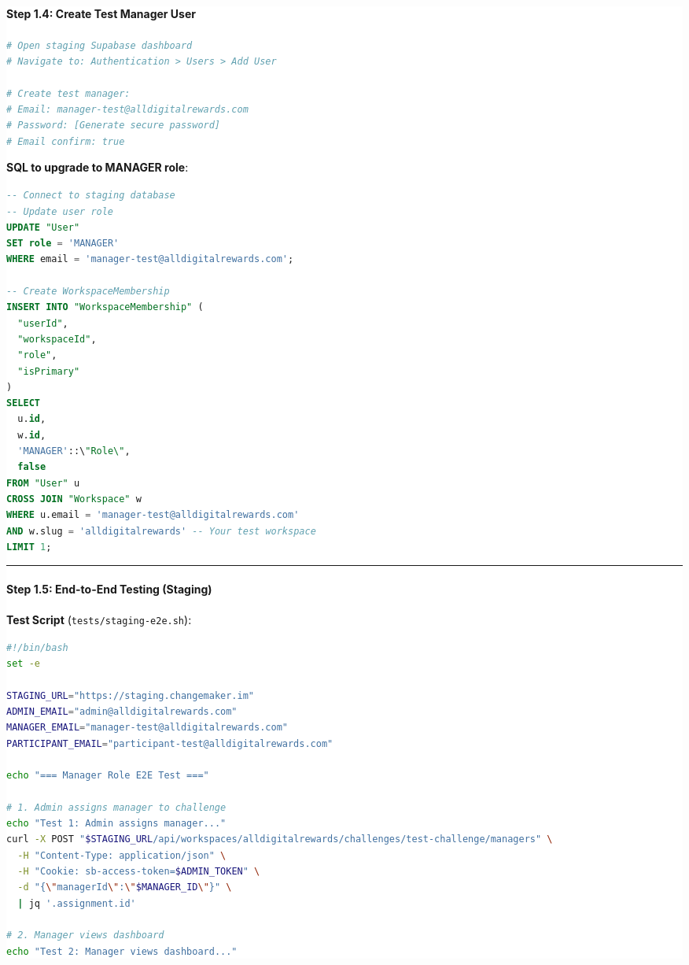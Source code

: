 
#### Step 1.4: Create Test Manager User

```bash
# Open staging Supabase dashboard
# Navigate to: Authentication > Users > Add User

# Create test manager:
# Email: manager-test@alldigitalrewards.com
# Password: [Generate secure password]
# Email confirm: true
```

**SQL to upgrade to MANAGER role**:
```sql
-- Connect to staging database
-- Update user role
UPDATE "User"
SET role = 'MANAGER'
WHERE email = 'manager-test@alldigitalrewards.com';

-- Create WorkspaceMembership
INSERT INTO "WorkspaceMembership" (
  "userId",
  "workspaceId",
  "role",
  "isPrimary"
)
SELECT
  u.id,
  w.id,
  'MANAGER'::\"Role\",
  false
FROM "User" u
CROSS JOIN "Workspace" w
WHERE u.email = 'manager-test@alldigitalrewards.com'
AND w.slug = 'alldigitalrewards' -- Your test workspace
LIMIT 1;
```

---

#### Step 1.5: End-to-End Testing (Staging)

**Test Script** (`tests/staging-e2e.sh`):
```bash
#!/bin/bash
set -e

STAGING_URL="https://staging.changemaker.im"
ADMIN_EMAIL="admin@alldigitalrewards.com"
MANAGER_EMAIL="manager-test@alldigitalrewards.com"
PARTICIPANT_EMAIL="participant-test@alldigitalrewards.com"

echo "=== Manager Role E2E Test ==="

# 1. Admin assigns manager to challenge
echo "Test 1: Admin assigns manager..."
curl -X POST "$STAGING_URL/api/workspaces/alldigitalrewards/challenges/test-challenge/managers" \
  -H "Content-Type: application/json" \
  -H "Cookie: sb-access-token=$ADMIN_TOKEN" \
  -d "{\"managerId\":\"$MANAGER_ID\"}" \
  | jq '.assignment.id'

# 2. Manager views dashboard
echo "Test 2: Manager views dashboard..."
```